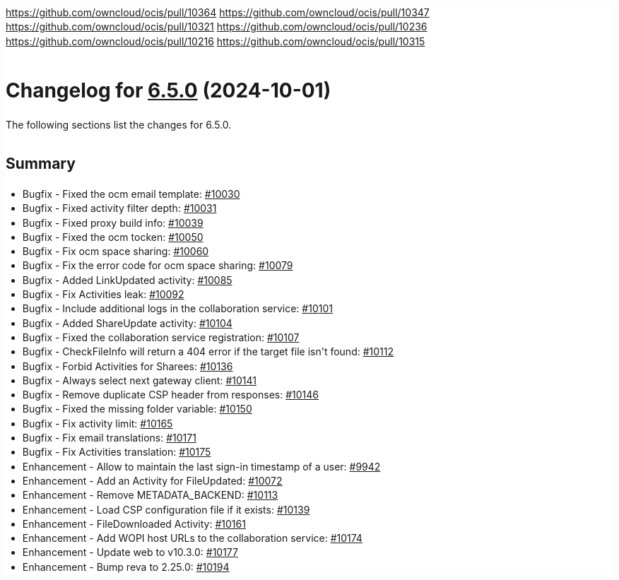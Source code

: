    https://github.com/owncloud/ocis/pull/10364
   https://github.com/owncloud/ocis/pull/10347
   https://github.com/owncloud/ocis/pull/10321
   https://github.com/owncloud/ocis/pull/10236
   https://github.com/owncloud/ocis/pull/10216
   https://github.com/owncloud/ocis/pull/10315

# Changelog for [6.5.0] (2024-10-01)

The following sections list the changes for 6.5.0.

[6.5.0]: https://github.com/owncloud/ocis/compare/v5.0.8...v6.5.0

## Summary

* Bugfix - Fixed the ocm email template: [#10030](https://github.com/owncloud/ocis/pull/10030)
* Bugfix - Fixed activity filter depth: [#10031](https://github.com/owncloud/ocis/pull/10031)
* Bugfix - Fixed proxy build info: [#10039](https://github.com/owncloud/ocis/pull/10039)
* Bugfix - Fixed the ocm tocken: [#10050](https://github.com/owncloud/ocis/pull/10050)
* Bugfix - Fix ocm space sharing: [#10060](https://github.com/owncloud/ocis/pull/10060)
* Bugfix - Fix the error code for ocm space sharing: [#10079](https://github.com/owncloud/ocis/pull/10079)
* Bugfix - Added LinkUpdated activity: [#10085](https://github.com/owncloud/ocis/pull/10085)
* Bugfix - Fix Activities leak: [#10092](https://github.com/owncloud/ocis/pull/10092)
* Bugfix - Include additional logs in the collaboration service: [#10101](https://github.com/owncloud/ocis/pull/10101)
* Bugfix - Added ShareUpdate activity: [#10104](https://github.com/owncloud/ocis/pull/10104)
* Bugfix - Fixed the collaboration service registration: [#10107](https://github.com/owncloud/ocis/pull/10107)
* Bugfix - CheckFileInfo will return a 404 error if the target file isn't found: [#10112](https://github.com/owncloud/ocis/pull/10112)
* Bugfix - Forbid Activities for Sharees: [#10136](https://github.com/owncloud/ocis/pull/10136)
* Bugfix - Always select next gateway client: [#10141](https://github.com/owncloud/ocis/pull/10141)
* Bugfix - Remove duplicate CSP header from responses: [#10146](https://github.com/owncloud/ocis/pull/10146)
* Bugfix - Fixed the missing folder variable: [#10150](https://github.com/owncloud/ocis/pull/10150)
* Bugfix - Fix activity limit: [#10165](https://github.com/owncloud/ocis/pull/10165)
* Bugfix - Fix email translations: [#10171](https://github.com/owncloud/ocis/pull/10171)
* Bugfix - Fix Activities translation: [#10175](https://github.com/owncloud/ocis/pull/10175)
* Enhancement - Allow to maintain the last sign-in timestamp of a user: [#9942](https://github.com/owncloud/ocis/pull/9942)
* Enhancement - Add an Activity for FileUpdated: [#10072](https://github.com/owncloud/ocis/pull/10072)
* Enhancement - Remove METADATA_BACKEND: [#10113](https://github.com/owncloud/ocis/pull/10113)
* Enhancement - Load CSP configuration file if it exists: [#10139](https://github.com/owncloud/ocis/pull/10139)
* Enhancement - FileDownloaded Activity: [#10161](https://github.com/owncloud/ocis/pull/10161)
* Enhancement - Add WOPI host URLs to the collaboration service: [#10174](https://github.com/owncloud/ocis/pull/10174)
* Enhancement - Update web to v10.3.0: [#10177](https://github.com/owncloud/ocis/pull/10177)
* Enhancement - Bump reva to 2.25.0: [#10194](https://github.com/owncloud/ocis/pull/10194)


[7.1.3]: https://github.com/owncloud/ocis/compare/v7.1.2...v7.1.3
[7.1.2]: https://github.com/owncloud/ocis/compare/v7.1.1...v7.1.2
[7.1.1]: https://github.com/owncloud/ocis/compare/v7.1.0...v7.1.1
[7.1.0]: https://github.com/owncloud/ocis/compare/v7.0.0...v7.1.0
[7.0.0]: https://github.com/owncloud/ocis/compare/v5.0.9...v7.0.0
[5.0.9]: https://github.com/owncloud/ocis/compare/v6.6.1...v5.0.9
[6.6.1]: https://github.com/owncloud/ocis/compare/v6.6.0...v6.6.1
[6.6.0]: https://github.com/owncloud/ocis/compare/v6.5.0...v6.6.0
[5.0.8]: https://github.com/owncloud/ocis/compare/v6.4.0...v5.0.8
[6.4.0]: https://github.com/owncloud/ocis/compare/v5.0.7...v6.4.0